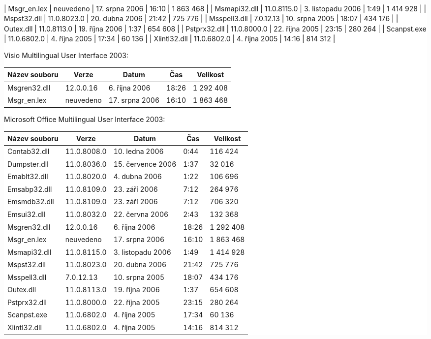 | Msgr\_en.lex  | neuvedeno   | 17. srpna 2006    | 16:10 | 1 863 468 |
| Msmapi32.dll  | 11.0.8115.0 | 3. listopadu 2006 | 1:49  | 1 414 928 |
| Mspst32.dll   | 11.0.8023.0 | 20. dubna 2006    | 21:42 | 725 776   |
| Msspell3.dll  | 7.0.12.13   | 10. srpna 2005    | 18:07 | 434 176   |
| Outex.dll     | 11.0.8113.0 | 19. října 2006    | 1:37  | 654 608   |
| Pstprx32.dll  | 11.0.8000.0 | 22. října 2005    | 23:15 | 280 264   |
| Scanpst.exe   | 11.0.6802.0 | 4. října 2005     | 17:34 | 60 136    |
| Xlintl32.dll  | 11.0.6802.0 | 4. října 2005     | 14:16 | 814 312   |

Visio Multilingual User Interface 2003:

| Název souboru | Verze     | Datum          | Čas   | Velikost  |
|---------------|-----------|----------------|-------|-----------|
| Msgren32.dll  | 12.0.0.16 | 6. října 2006  | 18:26 | 1 292 408 |
| Msgr\_en.lex  | neuvedeno | 17. srpna 2006 | 16:10 | 1 863 468 |

Microsoft Office Multilingual User Interface 2003:

| Název souboru | Verze       | Datum             | Čas   | Velikost  |
|---------------|-------------|-------------------|-------|-----------|
| Contab32.dll  | 11.0.8008.0 | 10. ledna 2006    | 0:44  | 116 424   |
| Dumpster.dll  | 11.0.8036.0 | 15. července 2006 | 1:37  | 32 016    |
| Emablt32.dll  | 11.0.8020.0 | 4. dubna 2006     | 1:22  | 106 696   |
| Emsabp32.dll  | 11.0.8109.0 | 23. září 2006     | 7:12  | 264 976   |
| Emsmdb32.dll  | 11.0.8109.0 | 23. září 2006     | 7:12  | 706 320   |
| Emsui32.dll   | 11.0.8032.0 | 22. června 2006   | 2:43  | 132 368   |
| Msgren32.dll  | 12.0.0.16   | 6. října 2006     | 18:26 | 1 292 408 |
| Msgr\_en.lex  | neuvedeno   | 17. srpna 2006    | 16:10 | 1 863 468 |
| Msmapi32.dll  | 11.0.8115.0 | 3. listopadu 2006 | 1:49  | 1 414 928 |
| Mspst32.dll   | 11.0.8023.0 | 20. dubna 2006    | 21:42 | 725 776   |
| Msspell3.dll  | 7.0.12.13   | 10. srpna 2005    | 18:07 | 434 176   |
| Outex.dll     | 11.0.8113.0 | 19. října 2006    | 1:37  | 654 608   |
| Pstprx32.dll  | 11.0.8000.0 | 22. října 2005    | 23:15 | 280 264   |
| Scanpst.exe   | 11.0.6802.0 | 4. října 2005     | 17:34 | 60 136    |
| Xlintl32.dll  | 11.0.6802.0 | 4. října 2005     | 14:16 | 814 312   |
